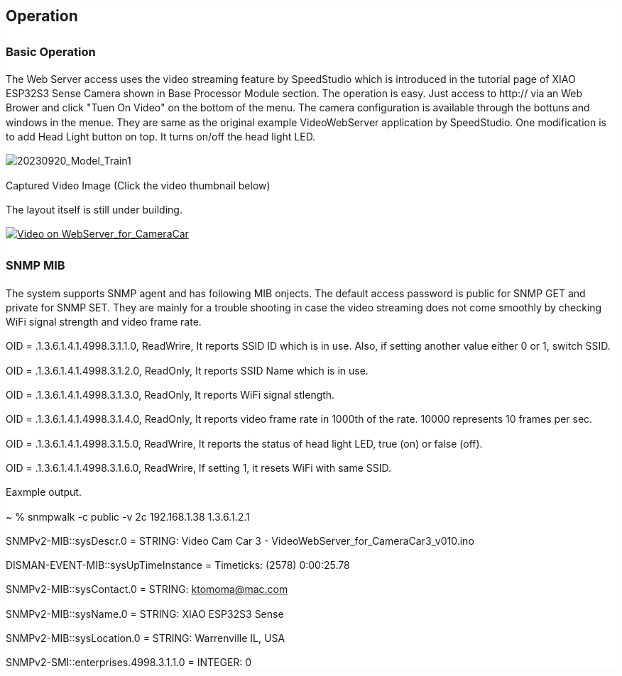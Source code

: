 ## Operation
### Basic Operation
The Web Server access uses the video streaming feature by SpeedStudio which is introduced in the tutorial page of XIAO ESP32S3 Sense Camera shown in Base Processor Module section.
The operation is easy. Just access to http://<IP address> via an Web Brower and click "Tuen On Video" on the bottom of the menu.
The camera configuration is available through the bottuns and windows in the menue. They are same as the original example VideoWebServer application by SpeedStudio.
One modification is to add Head Light button on top. It turns on/off the head light LED.

<img width="589" alt="20230920_Model_Train1" src="https://github.com/ktomoma/VideoWebServer_for_CameraCar/assets/131932595/fae3b555-38bc-41e5-9519-db3fe6aa2927">

Captured Video Image (Click the video thumbnail below)

The layout itself is still under building.

[![Video on WebServer_for_CameraCar](http://img.youtube.com/vi/2yf1QeSd02I/0.jpg)](https://www.youtube.com/watch?v=2yf1QeSd02I)

### SNMP MIB
The system supports SNMP agent and has following MIB onjects.
The default access password is public for SNMP GET and private for SNMP SET. They are mainly for a trouble shooting in case the video streaming does not come smoothly by checking WiFi signal strength and video frame rate.

OID = .1.3.6.1.4.1.4998.3.1.1.0, ReadWrire, It reports SSID ID which is in use. Also, if setting another value either 0 or 1, switch SSID.

OID = .1.3.6.1.4.1.4998.3.1.2.0, ReadOnly, It reports SSID Name which is in use. 

OID = .1.3.6.1.4.1.4998.3.1.3.0, ReadOnly, It reports WiFi signal stlength. 

OID = .1.3.6.1.4.1.4998.3.1.4.0, ReadOnly, It reports video frame rate in 1000th of the rate. 10000 represents 10 frames per sec.

OID = .1.3.6.1.4.1.4998.3.1.5.0, ReadWrire, It reports the status of head light LED, true (on) or false (off).

OID = .1.3.6.1.4.1.4998.3.1.6.0, ReadWrire, If setting 1, it resets WiFi with same SSID.


Eaxmple output.

~ % snmpwalk -c public -v 2c 192.168.1.38 1.3.6.1.2.1

SNMPv2-MIB::sysDescr.0 = STRING: Video Cam Car 3 - VideoWebServer_for_CameraCar3_v010.ino

DISMAN-EVENT-MIB::sysUpTimeInstance = Timeticks: (2578) 0:00:25.78

SNMPv2-MIB::sysContact.0 = STRING: ktomoma@mac.com

SNMPv2-MIB::sysName.0 = STRING: XIAO ESP32S3 Sense

SNMPv2-MIB::sysLocation.0 = STRING: Warrenville IL, USA

SNMPv2-SMI::enterprises.4998.3.1.1.0 = INTEGER: 0
